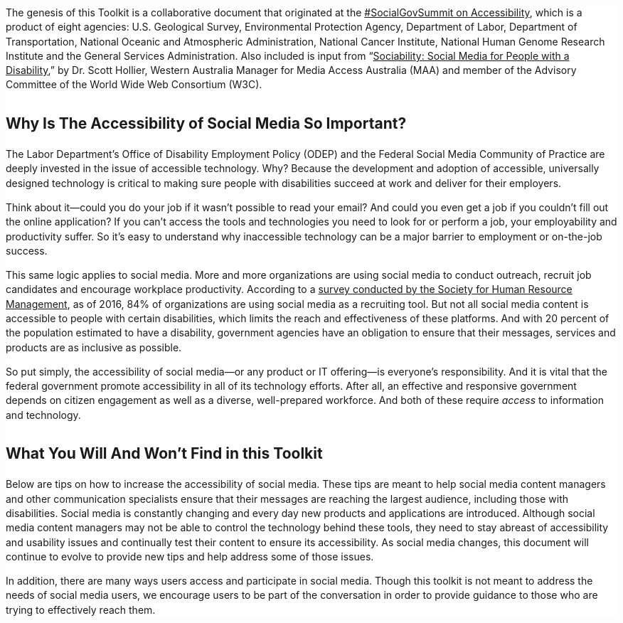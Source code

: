 The genesis of this Toolkit is a collaborative document that originated at the [#SocialGov](https://hackpad.com/ep/search/?q=%23SocialGov&via=xWKKBxzGubh)[Summit on Accessibility](http://blog.howto.gov/2012/11/30/socialgov-summit-highlights-accessibility-challenges/), which is a product of eight agencies: U.S. Geological Survey, Environmental Protection Agency, Department of Labor, Department of Transportation, National Oceanic and Atmospheric Administration, National Cancer Institute, National Human Genome Research Institute and the General Services Administration. Also included is input from “[Sociability: Social Media for People with a Disability](http://www.mediaaccess.org.au/online-media/social-media),” by Dr. Scott Hollier, Western Australia Manager for Media Access Australia (MAA) and member of the Advisory Committee of the World Wide Web Consortium (W3C).

## Why Is The Accessibility of Social Media So Important?

The Labor Department’s Office of Disability Employment Policy (ODEP) and the Federal Social Media Community of Practice are deeply invested in the issue of accessible technology. Why? Because the development and adoption of accessible, universally designed technology is critical to making sure people with disabilities succeed at work and deliver for their employers.

Think about it—could you do your job if it wasn’t possible to read your email? And could you even get a job if you couldn’t fill out the online application? If you can’t access the tools and technologies you need to look for or perform a job, your employability and productivity suffer. So it’s easy to understand why inaccessible technology can be a major barrier to employment or on-the-job success.

This same logic applies to social media. More and more organizations are using social media to conduct outreach, recruit job candidates and encourage workplace productivity. According to a [survey conducted by the Society for Human Resource Management](https://www.shrm.org/publications/hrmagazine/editorialcontent/2016/0416/pages/social-media-is-reshaping-recruiting.aspx), as of 2016, 84% of organizations are using social media as a recruiting tool. But not all social media content is accessible to people with certain disabilities, which limits the reach and effectiveness of these platforms. And with 20 percent of the population estimated to have a disability, government agencies have an obligation to ensure that their messages, services and products are as inclusive as possible.

So put simply, the accessibility of social media—or any product or IT offering—is everyone&#8217;s responsibility. And it is vital that the federal government promote accessibility in all of its technology efforts. After all, an effective and responsive government depends on citizen engagement as well as a diverse, well-prepared workforce. And both of these require _access_ to information and technology.

## What You Will And Won&#8217;t Find in this Toolkit

Below are tips on how to increase the accessibility of social media. These tips are meant to help social media content managers and other communication specialists ensure that their messages are reaching the largest audience, including those with disabilities. Social media is constantly changing and every day new products and applications are introduced. Although social media content managers may not be able to control the technology behind these tools, they need to stay abreast of accessibility and usability issues and continually test their content to ensure its accessibility. As social media changes, this document will continue to evolve to provide new tips and help address some of those issues.

In addition, there are many ways users access and participate in social media. Though this toolkit is not meant to address the needs of social media users, we encourage users to be part of the conversation in order to provide guidance to those who are trying to effectively reach them.
